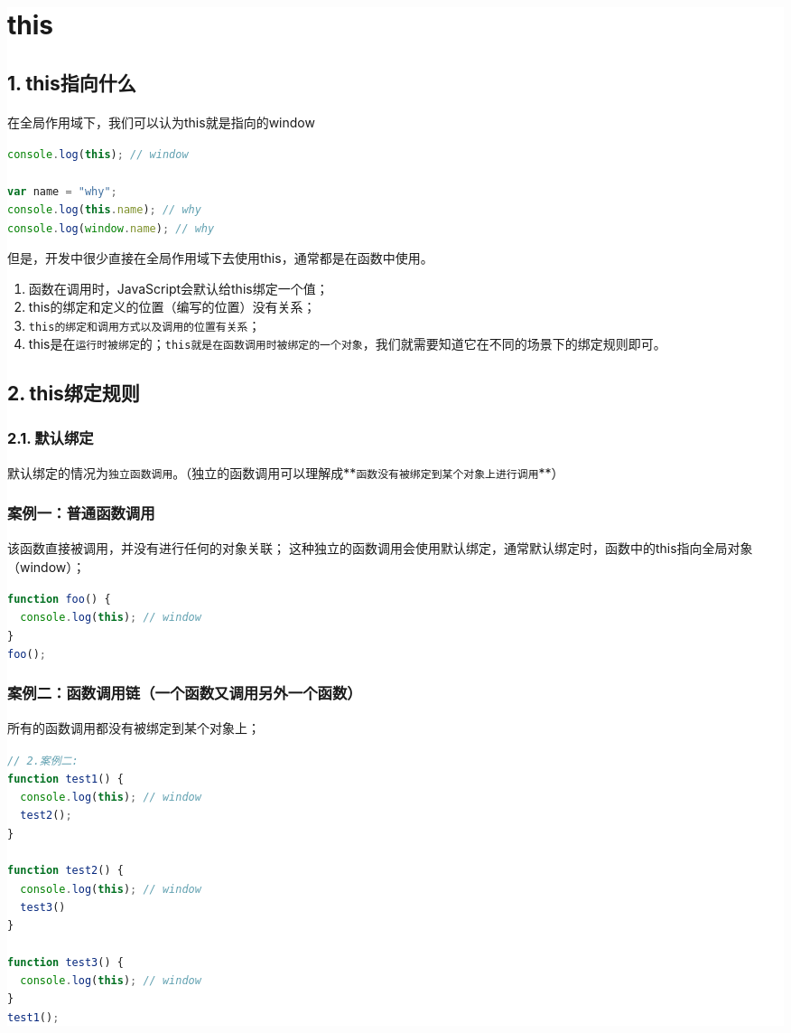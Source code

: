 # this

## 1. this指向什么

在全局作用域下，我们可以认为this就是指向的window

``` javascript
console.log(this); // window

var name = "why";
console.log(this.name); // why
console.log(window.name); // why
```

但是，开发中很少直接在全局作用域下去使用this，通常都是在函数中使用。

1. 函数在调用时，JavaScript会默认给this绑定一个值；
2. this的绑定和定义的位置（编写的位置）没有关系；
3. `this的绑定和调用方式以及调用的位置有关系`；
4. this是在`运行时被绑定`的；`this就是在函数调用时被绑定的一个对象`，我们就需要知道它在不同的场景下的绑定规则即可。
   

## 2. this绑定规则

### 2.1. 默认绑定

默认绑定的情况为`独立函数调用`。（独立的函数调用可以理解成**`函数没有被绑定到某个对象上进行调用`**）

### 案例一：普通函数调用

该函数直接被调用，并没有进行任何的对象关联；
这种独立的函数调用会使用默认绑定，通常默认绑定时，函数中的this指向全局对象（window）；

``` javascript
function foo() {
  console.log(this); // window
}
foo();
```

### 案例二：函数调用链（一个函数又调用另外一个函数）

所有的函数调用都没有被绑定到某个对象上；

``` javascript
// 2.案例二:
function test1() {
  console.log(this); // window
  test2();
}

function test2() {
  console.log(this); // window
  test3()
}

function test3() {
  console.log(this); // window
}
test1();

```
